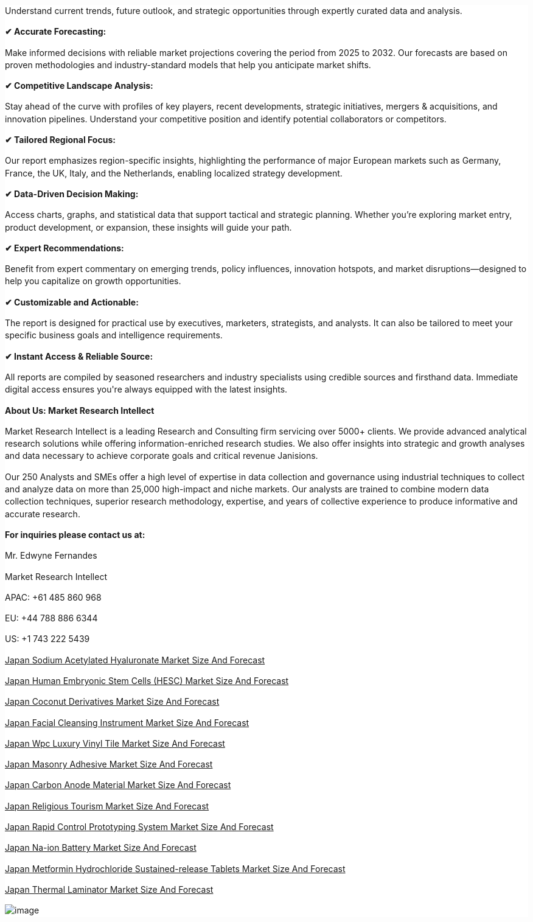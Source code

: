 Understand current trends, future outlook, and strategic opportunities through expertly curated data and analysis.</p><p><strong>✔ Accurate Forecasting:</strong></p><p>Make informed decisions with reliable market projections covering the period from 2025 to 2032. Our forecasts are based on proven methodologies and industry-standard models that help you anticipate market shifts.</p><p><strong>✔ Competitive Landscape Analysis:</strong></p><p>Stay ahead of the curve with profiles of key players, recent developments, strategic initiatives, mergers &amp; acquisitions, and innovation pipelines. Understand your competitive position and identify potential collaborators or competitors.</p><p><strong>✔ Tailored Regional Focus:</strong></p><p>Our report emphasizes region-specific insights, highlighting the performance of major European markets such as Germany, France, the UK, Italy, and the Netherlands, enabling localized strategy development.</p><p><strong>✔ Data-Driven Decision Making:</strong></p><p>Access charts, graphs, and statistical data that support tactical and strategic planning. Whether you&rsquo;re exploring market entry, product development, or expansion, these insights will guide your path.</p><p><strong>✔ Expert Recommendations:</strong></p><p>Benefit from expert commentary on emerging trends, policy influences, innovation hotspots, and market disruptions&mdash;designed to help you capitalize on growth opportunities.</p><p><strong>✔ Customizable and Actionable:</strong></p><p>The report is designed for practical use by executives, marketers, strategists, and analysts. It can also be tailored to meet your specific business goals and intelligence requirements.</p><p><strong>✔ Instant Access &amp; Reliable Source:</strong></p><p>All reports are compiled by seasoned researchers and industry specialists using credible sources and firsthand data. Immediate digital access ensures you're always equipped with the latest insights.</p><p><strong><span class="font-[700]">About Us: Market Research Intellect</span></strong></p><p><span class="">Market Research Intellect is a leading Research and Consulting firm servicing over 5000+ clients. We provide advanced analytical research solutions while offering information-enriched research studies.&nbsp;</span>We also offer insights into strategic and growth analyses and data necessary to achieve corporate goals and critical revenue Janisions.</p><p><span class="">Our 250 Analysts and SMEs offer a high level of expertise in data collection and governance using industrial techniques to collect and analyze data on more than 25,000 high-impact and niche markets. Our analysts are trained to combine modern data collection techniques, superior research methodology, expertise, and years of collective experience to produce informative and accurate research.</span></p><p><strong>For inquiries please contact us at:</strong></p><p>Mr. Edwyne Fernandes</p><p>Market Research Intellect</p><p>APAC: +61 485 860 968</p><p>EU: +44 788 886 6344</p><p>US: +1 743 222 5439</p><p><a href="https://github.com/rjtechintelligence/03/blob/main/Sodium-Acetylated-Hyaluronate-Market/Sodium-Acetylated-Hyaluronate-Market.md">Japan Sodium Acetylated Hyaluronate Market Size And Forecast</a></p><p><a href="https://github.com/rjtechintelligence/04/blob/main/Human-Embryonic-Stem-Cells-(HESC)-Market/Human-Embryonic-Stem-Cells-(HESC)-Market.md">Japan Human Embryonic Stem Cells (HESC) Market Size And Forecast</a></p><p><a href="https://github.com/rjtechintelligence/01/blob/main/Coconut-Derivatives-Market/Coconut-Derivatives-Market.md">Japan Coconut Derivatives Market Size And Forecast</a></p><p><a href="https://github.com/rjtechintelligence/02/blob/main/Facial-Cleansing-Instrument-Market/Facial-Cleansing-Instrument-Market.md">Japan Facial Cleansing Instrument Market Size And Forecast</a></p><p><a href="https://github.com/rjtechintelligence/04/blob/main/Wpc-Luxury-Vinyl-Tile-Market/Wpc-Luxury-Vinyl-Tile-Market.md">Japan Wpc Luxury Vinyl Tile Market Size And Forecast</a></p><p><a href="https://github.com/rjtechintelligence/01/blob/main/Masonry-Adhesive-Market/Masonry-Adhesive-Market.md">Japan Masonry Adhesive Market Size And Forecast</a></p><p><a href="https://github.com/rjtechintelligence/02/blob/main/Carbon-Anode-Material-Market/Carbon-Anode-Material-Market.md">Japan Carbon Anode Material Market Size And Forecast</a></p><p><a href="https://github.com/rjtechintelligence/03/blob/main/Religious-Tourism-Market/Religious-Tourism-Market.md">Japan Religious Tourism Market Size And Forecast</a></p><p><a href="https://github.com/rjtechintelligence/04/blob/main/Rapid-Control-Prototyping-System-Market/Rapid-Control-Prototyping-System-Market.md">Japan Rapid Control Prototyping System Market Size And Forecast</a></p><p><a href="https://github.com/rjtechintelligence/01/blob/main/Na-ion-Battery-Market/Na-ion-Battery-Market.md">Japan Na-ion Battery Market Size And Forecast</a></p><p><a href="https://github.com/rjtechintelligence/02/blob/main/Metformin-Hydrochloride-Sustained-release-Tablets-Market/Metformin-Hydrochloride-Sustained-release-Tablets-Market.md">Japan Metformin Hydrochloride Sustained-release Tablets Market Size And Forecast</a></p><p><a href="https://github.com/rjtechintelligence/03/blob/main/Thermal-Laminator-Market/Thermal-Laminator-Market.md">Japan Thermal Laminator Market Size And Forecast</a></p>
![image](https://github.com/user-attachments/assets/ef349e77-cec2-41a9-a7b6-d97387b0f4ca)
